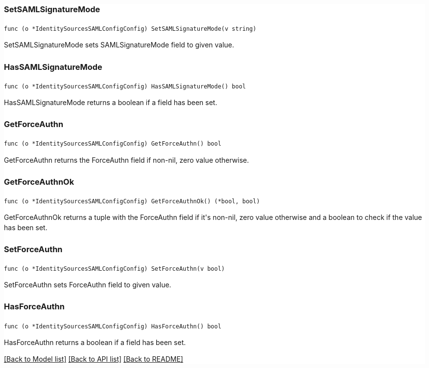 ### SetSAMLSignatureMode

`func (o *IdentitySourcesSAMLConfigConfig) SetSAMLSignatureMode(v string)`

SetSAMLSignatureMode sets SAMLSignatureMode field to given value.

### HasSAMLSignatureMode

`func (o *IdentitySourcesSAMLConfigConfig) HasSAMLSignatureMode() bool`

HasSAMLSignatureMode returns a boolean if a field has been set.

### GetForceAuthn

`func (o *IdentitySourcesSAMLConfigConfig) GetForceAuthn() bool`

GetForceAuthn returns the ForceAuthn field if non-nil, zero value otherwise.

### GetForceAuthnOk

`func (o *IdentitySourcesSAMLConfigConfig) GetForceAuthnOk() (*bool, bool)`

GetForceAuthnOk returns a tuple with the ForceAuthn field if it's non-nil, zero value otherwise
and a boolean to check if the value has been set.

### SetForceAuthn

`func (o *IdentitySourcesSAMLConfigConfig) SetForceAuthn(v bool)`

SetForceAuthn sets ForceAuthn field to given value.

### HasForceAuthn

`func (o *IdentitySourcesSAMLConfigConfig) HasForceAuthn() bool`

HasForceAuthn returns a boolean if a field has been set.


[[Back to Model list]](../README.md#documentation-for-models) [[Back to API list]](../README.md#documentation-for-api-endpoints) [[Back to README]](../README.md)


